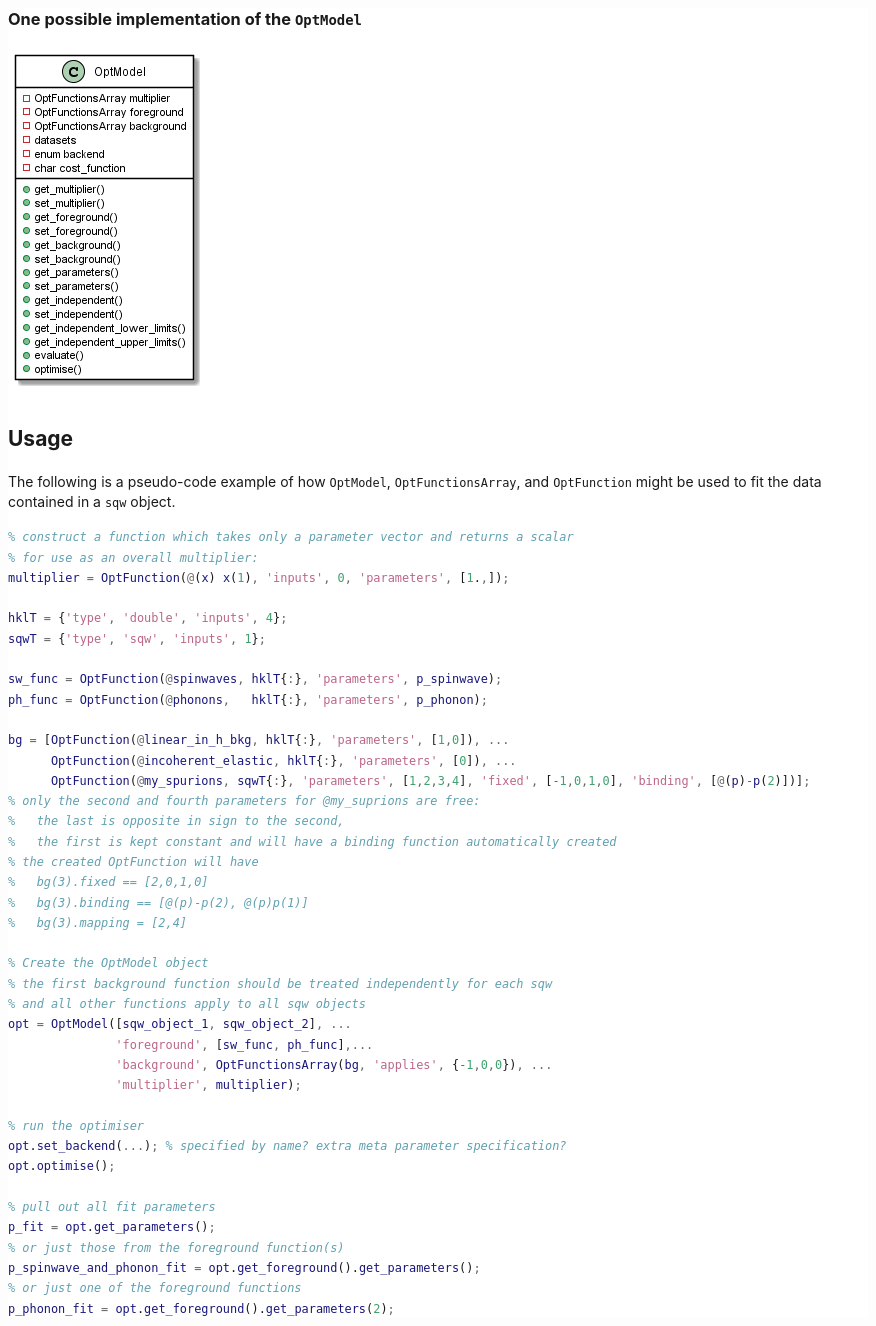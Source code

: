 
### One possible implementation of the `OptModel`

![OptModel implementation diagram][OptModel_diagram]

[OptModel_diagram]: images/OptModel_diagram.png 

## Usage
The following is a pseudo-code example of how `OptModel`, `OptFunctionsArray`, and `OptFunction` might be used to fit the data contained in a `sqw` object.

``` matlab
% construct a function which takes only a parameter vector and returns a scalar
% for use as an overall multiplier:
multiplier = OptFunction(@(x) x(1), 'inputs', 0, 'parameters', [1.,]);

hklT = {'type', 'double', 'inputs', 4};
sqwT = {'type', 'sqw', 'inputs', 1};

sw_func = OptFunction(@spinwaves, hklT{:}, 'parameters', p_spinwave);
ph_func = OptFunction(@phonons,   hklT{:}, 'parameters', p_phonon);  

bg = [OptFunction(@linear_in_h_bkg, hklT{:}, 'parameters', [1,0]), ...
      OptFunction(@incoherent_elastic, hklT{:}, 'parameters', [0]), ...
      OptFunction(@my_spurions, sqwT{:}, 'parameters', [1,2,3,4], 'fixed', [-1,0,1,0], 'binding', [@(p)-p(2)])];
% only the second and fourth parameters for @my_suprions are free:
%   the last is opposite in sign to the second,
%   the first is kept constant and will have a binding function automatically created
% the created OptFunction will have
%   bg(3).fixed == [2,0,1,0]
%	bg(3).binding == [@(p)-p(2), @(p)p(1)]
%   bg(3).mapping = [2,4]

% Create the OptModel object
% the first background function should be treated independently for each sqw
% and all other functions apply to all sqw objects
opt = OptModel([sqw_object_1, sqw_object_2], ...
               'foreground', [sw_func, ph_func],...
               'background', OptFunctionsArray(bg, 'applies', {-1,0,0}), ...
               'multiplier', multiplier);

% run the optimiser
opt.set_backend(...); % specified by name? extra meta parameter specification?
opt.optimise();

% pull out all fit parameters
p_fit = opt.get_parameters();
% or just those from the foreground function(s)
p_spinwave_and_phonon_fit = opt.get_foreground().get_parameters();
% or just one of the foreground functions
p_phonon_fit = opt.get_foreground().get_parameters(2);

```


[\mathbf{p}]: https://latex.codecogs.com/svg.latex?%5Cmathbf%7Bp%7D
[\mathbf{p}_0]: https://latex.codecogs.com/svg.latex?%5Cmathbf%7Bp%7D_0
[\mathbf{x}]: https://latex.codecogs.com/svg.latex?%5Cmathbf%7Bx%7D
[\mathbf{Q}]: https://latex.codecogs.com/svg.latex?%5Cmathbf%7BQ%7D
[E]: https://latex.codecogs.com/svg.latex?E
[\omega]: https://latex.codecogs.com/svg.latex?%5Comega
[\mathbb{Q}]: https://latex.codecogs.com/svg.latex?%5Cmathbb%7BQ%7D
[\mathbb{Q}_i]: https://latex.codecogs.com/svg.latex?%5Cmathbb%7BQ%7D_i
[S_i(\mathbb{Q}_i)]: https://latex.codecogs.com/svg.latex?S_i%28%5Cmathbb%7BQ%7D_i%29
[S(\mathbb{Q})]: https://latex.codecogs.com/svg.latex?S%28%5Cmathbb%7BQ%7D%29
[S(\mathbb{Q};\mathbf{p})]: https://latex.codecogs.com/svg.latex?S%28%5Cmathbb%7BQ%7D%3B%5Cmathbf%7Bp%7D%29
[r(\mathbf{p})]: https://latex.codecogs.com/svg.latex?r%28%5Cmathbf%7Bp%7D%29
[f(\mathbf{p})]: https://latex.codecogs.com/svg.latex?f%28%5Cmathbf%7Bp%7D%29
[S(\mathbf{Q},E) \propto \frac{\partial^2\sigma}{\partial \mathbf{Q} \partial E}]: https://latex.codecogs.com/svg.latex?S%28%5Cmathbf%7BQ%7D%2C%20E%29%20%5Cpropto%20%5Cfrac%7B%5Cpartial%5E2%20%5Csigma%7D%7B%5Cpartial%20%5Cmathbf%7BQ%7D%20%5Cpartial%20E%7D
[r(\mathbf{p}) = \sum_i \left|\frac{S_i(\mathbb{Q}_i) - S(\mathbb{Q}_i;\mathbf{p})}{w_i}\right|^2]: https://latex.codecogs.com/svg.latex?r%28%5Cmathbf%7Bp%7D%29%20%3D%20%5Csum_i%20%5Cleft%7C%20%5Cfrac%7BS_i%28%5Cmathbb%7BQ%7D_i%29%20-%20S%28%5Cmathbb%7BQ%7D_i%3B%20%5Cmathbf%7Bp%7D%29%7D%7Bw_i%7D%20%5Cright%7C%5E2
[\mathbf{J}(\mathbf{p}) = \frac{\partial f(\mathbf{p})}{\partial p_1} \ldots \frac{\partial f(\mathbf{p})}{\partial p_n}]: https://latex.codecogs.com/svg.latex?%5Cmathbf%7BJ%7D%28%5Cmathbf%7Bp%7D%29%20%3D%20%5Cleft%5B%20%5Cfrac%7B%5Cpartial%20f%28%5Cmathbf%7Bp%7D%29%7D%7B%5Cpartial%20p_1%7D%5C%2C%5Cldots%5C%2C%5Cfrac%7B%5Cpartial%20f%28%5Cmathbf%7Bp%7D%29%7D%7B%5Cpartial%20p_n%7D%20%5Cright%5D
[\mathbf{J}(\mathbf{p})]: https://latex.codecogs.com/svg.latex?%5Cmathbf%7BJ%7D%28%5Cmathbf%7Bp%7D%29
[f_i(\mathbf{p})]: https://latex.codecogs.com/svg.latex?f_i%28%5Cmathbf%7Bp%7D%29
[\mathbf{J}_i(\mathbf{p})]: https://latex.codecogs.com/svg.latex?%5Cmathbf%7BJ%7D_i%28%5Cmathbf%7Bp%7D%29
[m]: https://latex.codecogs.com/svg.latex?m
[m,n,o,\ldots,p]: https://latex.codecogs.com/svg.latex?%5C%5Bm%2Cn%2Co%2C%5Cldots%2Cp%5C%5D
[N]: https://latex.codecogs.com/svg.latex?N
[p_3 = 1 - p_2]: https://latex.codecogs.com/svg.latex?p_3%20%3D%201%20-%20p_2
[Context]: images/C4_PACE_Opt_1_Context.png
[Container]: images/C4_PACE_Opt_2_Containers.png
[Components]: images/C4_PACE_Opt_3_Components.png
[S(\mathbb{Q}_i)]: https://latex.codecogs.com/svg.latex?S%28%5Cmathbb%7BQ%7D_i%29
[\left(S_j(\mathbf{Q}_i), \omega_j(\mathbf{Q}_i), \gamma_j(\mathbf{Q}_i)\right)]: https://latex.codecogs.com/svg.latex?%5Cleft%5C%7BS_j%28%5Cmathbf%7BQ%7D_i%29%2C%20%5Comega_j%28%5Cmathbf%7BQ%7D_i%29%2C%20%5Cgamma_j%28%5Cmathbf%7BQ%7D_i%29%5Cright%5C%7D
[OptFunction_diagram]: images/OptFunction_diagram.png
[OptFunctionsArray_diagram]: images/OptFunctionsArray_diagram.png
[M(a,\ldots;\mathbf{m}) \equiv \prod_i M_i(a,\ldots;\mathbf{m}_i)]: https://latex.codecogs.com/svg.latex?M%28a%2C%5Cldots%3B%5Cmathbf%7Bm%7D%29%20%5Cequiv%20%5Cprod_i%20M_i%28a%2C%5Cldots%3B%5Cmathbf%7Bm%7D_i%29
[F(a,\ldots;\mathbf{f}) \equiv \sum_j F_j(a,\ldots;\mathbf{f}_j)]: https://latex.codecogs.com/svg.latex?F%28a%2C%5Cldots%3B%5Cmathbf%7Bf%7D%29%20%5Cequiv%20%5Csum_j%20F_j%28a%2C%5Cldots%3B%5Cmathbf%7Bf%7D_j%29
[B(a,\ldots;\mathbf{b}) \equiv \sum_k B_k(a,\ldots;\mathbf{b}_k)]: https://latex.codecogs.com/svg.latex?B%28a%2C%5Cldots%3B%5Cmathbf%7Bb%7D%29%20%5Cequiv%20%5Csum_k%20B_k%28a%2C%5Cldots%3B%5Cmathbf%7Bb%7D_k%29
[M_i(a, \ldots; \mathbf{p}_i)]: https://latex.codecogs.com/svg.latex?M_i%28a%2C%20%5Cldots%3B%20%5Cmathbf%7Bp%7D_i%29
[F_j(a, \ldots; \mathbf{p}_j)]: https://latex.codecogs.com/svg.latex?F_j%28a%2C%20%5Cldots%3B%20%5Cmathbf%7Bp%7D_j%29
[B_k(a, \ldots; \mathbf{p}_k)]: https://latex.codecogs.com/svg.latex?B_k%28a%2C%20%5Cldots%3B%20%5Cmathbf%7Bp%7D_k%29
[\mathbf{p}_i]: https://latex.codecogs.com/svg.latex?%5Cmathbf%7Bp%7D_i
[\mathbf{p}_j]: https://latex.codecogs.com/svg.latex?%5Cmathbf%7Bp%7D_j
[\mathbf{p}_k]: https://latex.codecogs.com/svg.latex?%5Cmathbf%7Bp%7D_k
[\rho(a,\ldots;\mathbf{p}) = M(a,\ldots;\mathbf{m}) \times F(a,\ldots;\mathbf{f}) + B(a,\ldots;\mathbf{b})]: https://latex.codecogs.com/svg.latex?%5Crho%28a%2C%5Cldots%3B%5Cmathbf%7Bp%7D%29%20%3D%20M%28a%2C%5Cldots%3B%5Cmathbf%7Bm%7D%29%20%5Ctimes%20F%28a%2C%5Cldots%3B%5Cmathbf%7Bf%7D%29%20&plus;%20B%28a%2C%5Cldots%3B%5Cmathbf%7Bb%7D%29
[\rho(a, \ldots,\mathbf{p})]: https://latex.codecogs.com/svg.latex?%5Crho%28a%2C%20%5Cldots%2C%5Cmathbf%7Bp%7D%29
[f_\eta(\mathbf{p})]: https://latex.codecogs.com/svg.latex?f_%5Ceta%28%5Cmathbf%7Bp%7D%29
[\eta \in 1,\ldots,M]: https://latex.codecogs.com/svg.latex?%5Ceta%20%5Cin%201%2C%5Cldots%2CM
[M \ge N+1]: https://latex.codecogs.com/svg.latex?M%20%5Cge%20N&plus;1
[\eta]: https://latex.codecogs.com/svg.latex?%5Ceta
[`Takin`]: https://code.ill.fr/scientific-software/takin
[`sqw_py.cpp`]: https://code.ill.fr/scientific-software/takin/core/blob/master/tools/monteconvo/sqw_py.cpp